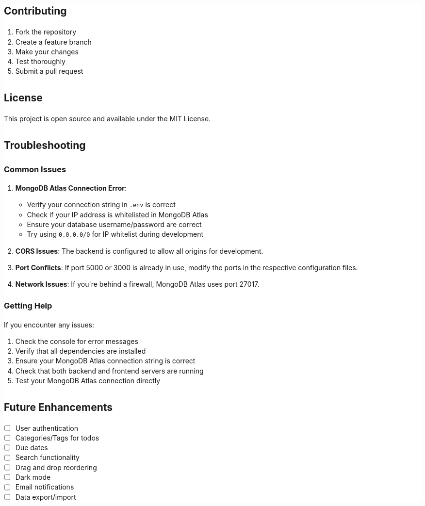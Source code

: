 ## Contributing

1. Fork the repository
2. Create a feature branch
3. Make your changes
4. Test thoroughly
5. Submit a pull request

## License

This project is open source and available under the [MIT License](LICENSE).

## Troubleshooting

### Common Issues

1. **MongoDB Atlas Connection Error**: 
   - Verify your connection string in `.env` is correct
   - Check if your IP address is whitelisted in MongoDB Atlas
   - Ensure your database username/password are correct
   - Try using `0.0.0.0/0` for IP whitelist during development

2. **CORS Issues**: The backend is configured to allow all origins for development.

3. **Port Conflicts**: If port 5000 or 3000 is already in use, modify the ports in the respective configuration files.

4. **Network Issues**: If you're behind a firewall, MongoDB Atlas uses port 27017.

### Getting Help

If you encounter any issues:
1. Check the console for error messages
2. Verify that all dependencies are installed
3. Ensure your MongoDB Atlas connection string is correct
4. Check that both backend and frontend servers are running
5. Test your MongoDB Atlas connection directly

## Future Enhancements

- [ ] User authentication
- [ ] Categories/Tags for todos
- [ ] Due dates
- [ ] Search functionality
- [ ] Drag and drop reordering
- [ ] Dark mode
- [ ] Email notifications
- [ ] Data export/import
